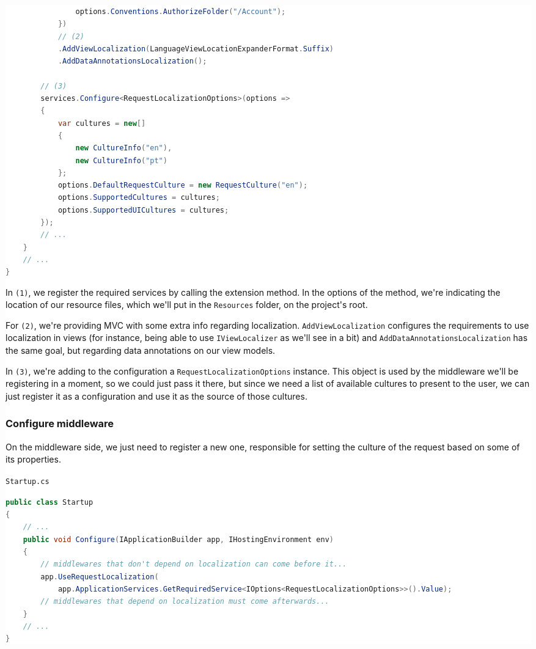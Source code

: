 ```csharp
                options.Conventions.AuthorizeFolder("/Account");
            }) 
            // (2)
            .AddViewLocalization(LanguageViewLocationExpanderFormat.Suffix)
            .AddDataAnnotationsLocalization();

        // (3)
        services.Configure<RequestLocalizationOptions>(options =>
        {
            var cultures = new[]
            {
                new CultureInfo("en"),
                new CultureInfo("pt")
            };
            options.DefaultRequestCulture = new RequestCulture("en");
            options.SupportedCultures = cultures;
            options.SupportedUICultures = cultures;
        });
        // ...
    }    
    // ...
}
```

In `(1)`, we register the required services by calling the extension method. In the options of the method, we're indicating the location of our resource files, which we'll put in the `Resources` folder, on the project's root.

For `(2)`, we're providing MVC with some extra info regarding localization. `AddViewLocalization` configures the requirements to use localization in views (for instance, being able to use `IViewLocalizer` as we'll see in a bit) and `AddDataAnnotationsLocalization` has the same goal, but regarding data annotations on our view models.

In `(3)`, we're adding to the configuration a `RequestLocalizationOptions` instance. This object is used by the middleware we'll be registering in a moment, so we could just pass it there, but since we need a list of available cultures to present to the user, we can just register it as a configuration and use it as the source of those cultures.

### Configure middleware
On the middleware side, we just need to register a new one, responsible for setting the culture of the request based on some of its properties.

`Startup.cs`
```csharp
public class Startup
{
    // ...
    public void Configure(IApplicationBuilder app, IHostingEnvironment env)
    {
        // middlewares that don't depend on localization can come before it...
        app.UseRequestLocalization(
            app.ApplicationServices.GetRequiredService<IOptions<RequestLocalizationOptions>>().Value);
        // middlewares that depend on localization must come afterwards...
    }    
    // ...
}
```
